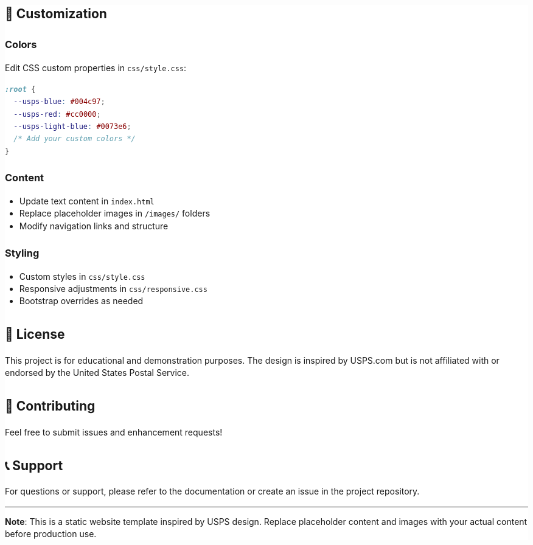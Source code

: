 ## 🔄 Customization

### Colors

Edit CSS custom properties in `css/style.css`:

```css
:root {
  --usps-blue: #004c97;
  --usps-red: #cc0000;
  --usps-light-blue: #0073e6;
  /* Add your custom colors */
}
```

### Content

- Update text content in `index.html`
- Replace placeholder images in `/images/` folders
- Modify navigation links and structure

### Styling

- Custom styles in `css/style.css`
- Responsive adjustments in `css/responsive.css`
- Bootstrap overrides as needed

## 📄 License

This project is for educational and demonstration purposes. The design is inspired by USPS.com but is not affiliated with or endorsed by the United States Postal Service.

## 🤝 Contributing

Feel free to submit issues and enhancement requests!

## 📞 Support

For questions or support, please refer to the documentation or create an issue in the project repository.

---

**Note**: This is a static website template inspired by USPS design. Replace placeholder content and images with your actual content before production use.
